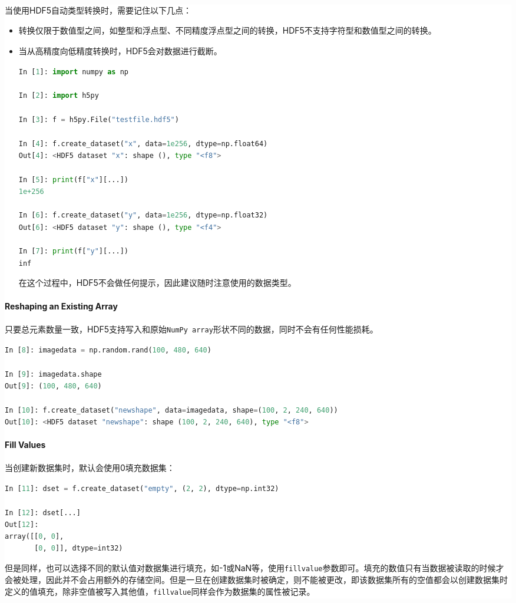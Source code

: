 当使用HDF5自动类型转换时，需要记住以下几点：

- 转换仅限于数值型之间，如整型和浮点型、不同精度浮点型之间的转换，HDF5不支持字符型和数值型之间的转换。
- 当从高精度向低精度转换时，HDF5会对数据进行截断。

  ```Python
  In [1]: import numpy as np

  In [2]: import h5py

  In [3]: f = h5py.File("testfile.hdf5")

  In [4]: f.create_dataset("x", data=1e256, dtype=np.float64)
  Out[4]: <HDF5 dataset "x": shape (), type "<f8">

  In [5]: print(f["x"][...])
  1e+256

  In [6]: f.create_dataset("y", data=1e256, dtype=np.float32)
  Out[6]: <HDF5 dataset "y": shape (), type "<f4">

  In [7]: print(f["y"][...])
  inf
  ```

  在这个过程中，HDF5不会做任何提示，因此建议随时注意使用的数据类型。

#### Reshaping an Existing Array

只要总元素数量一致，HDF5支持写入和原始`NumPy array`形状不同的数据，同时不会有任何性能损耗。

```Python
In [8]: imagedata = np.random.rand(100, 480, 640)

In [9]: imagedata.shape
Out[9]: (100, 480, 640)

In [10]: f.create_dataset("newshape", data=imagedata, shape=(100, 2, 240, 640))
Out[10]: <HDF5 dataset "newshape": shape (100, 2, 240, 640), type "<f8">
```

#### Fill Values

当创建新数据集时，默认会使用0填充数据集：

```Python
In [11]: dset = f.create_dataset("empty", (2, 2), dtype=np.int32)

In [12]: dset[...]
Out[12]:
array([[0, 0],
       [0, 0]], dtype=int32)
```

但是同样，也可以选择不同的默认值对数据集进行填充，如-1或NaN等，使用`fillvalue`参数即可。填充的数值只有当数据被读取的时候才会被处理，因此并不会占用额外的存储空间。但是一旦在创建数据集时被确定，则不能被更改，即该数据集所有的空值都会以创建数据集时定义的值填充，除非空值被写入其他值，`fillvalue`同样会作为数据集的属性被记录。
